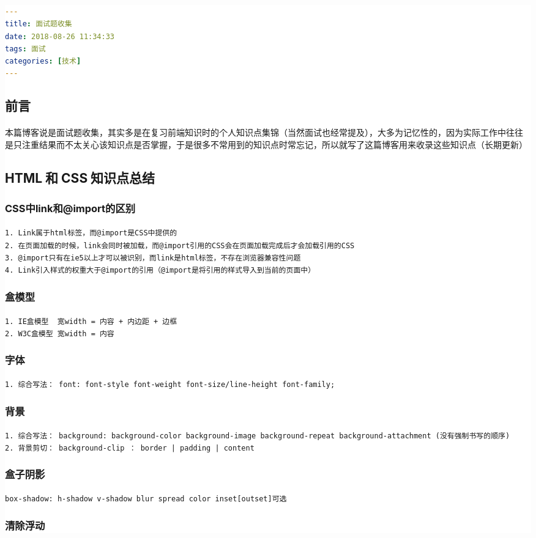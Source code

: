```yaml
---
title: 面试题收集
date: 2018-08-26 11:34:33
tags: 面试
categories: [技术]
---
```


## 前言

​	本篇博客说是面试题收集，其实多是在复习前端知识时的个人知识点集锦（当然面试也经常提及），大多为记忆性的，因为实际工作中往往是只注重结果而不太关心该知识点是否掌握，于是很多不常用到的知识点时常忘记，所以就写了这篇博客用来收录这些知识点（长期更新）

## HTML 和 CSS 知识点总结

### CSS中link和@import的区别

```
1. Link属于html标签，而@import是CSS中提供的
2. 在页面加载的时候，link会同时被加载，而@import引用的CSS会在页面加载完成后才会加载引用的CSS
3. @import只有在ie5以上才可以被识别，而link是html标签，不存在浏览器兼容性问题
4. Link引入样式的权重大于@import的引用（@import是将引用的样式导入到当前的页面中）
```

### 盒模型

```
1. IE盒模型  宽width = 内容 + 内边距 + 边框
2. W3C盒模型 宽width = 内容
```

### 字体

```
1. 综合写法： font: font-style font-weight font-size/line-height font-family;

```

### 背景

```
1. 综合写法： background: background-color background-image background-repeat background-attachment (没有强制书写的顺序)
2. 背景剪切： background-clip ： border | padding | content
```

### 盒子阴影

```
box-shadow: h-shadow v-shadow blur spread color inset[outset]可选
```

### 清除浮动
